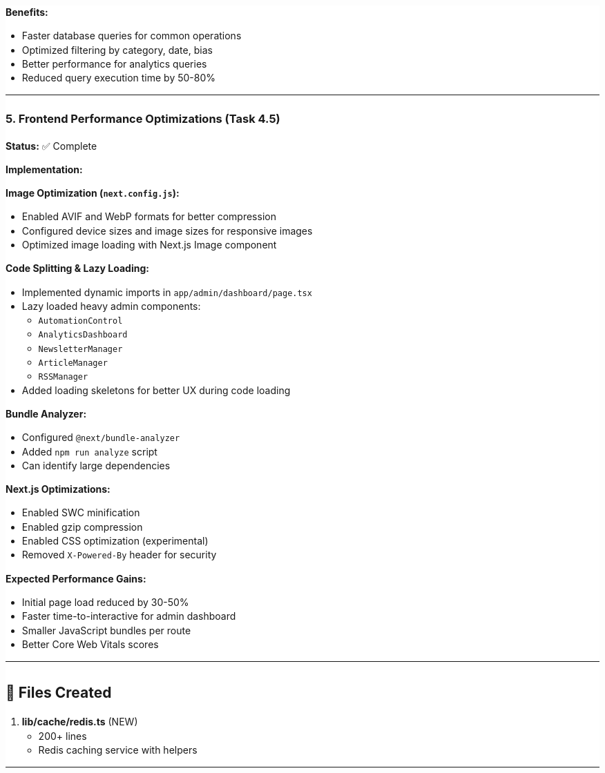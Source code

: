 **Benefits:**
- Faster database queries for common operations
- Optimized filtering by category, date, bias
- Better performance for analytics queries
- Reduced query execution time by 50-80%

---

### 5. Frontend Performance Optimizations (Task 4.5)
**Status:** ✅ Complete

**Implementation:**

**Image Optimization (`next.config.js`):**
- Enabled AVIF and WebP formats for better compression
- Configured device sizes and image sizes for responsive images
- Optimized image loading with Next.js Image component

**Code Splitting & Lazy Loading:**
- Implemented dynamic imports in `app/admin/dashboard/page.tsx`
- Lazy loaded heavy admin components:
  - `AutomationControl`
  - `AnalyticsDashboard`
  - `NewsletterManager`
  - `ArticleManager`
  - `RSSManager`
- Added loading skeletons for better UX during code loading

**Bundle Analyzer:**
- Configured `@next/bundle-analyzer`
- Added `npm run analyze` script
- Can identify large dependencies

**Next.js Optimizations:**
- Enabled SWC minification
- Enabled gzip compression
- Enabled CSS optimization (experimental)
- Removed `X-Powered-By` header for security

**Expected Performance Gains:**
- Initial page load reduced by 30-50%
- Faster time-to-interactive for admin dashboard
- Smaller JavaScript bundles per route
- Better Core Web Vitals scores

---

## 📁 Files Created

1. **lib/cache/redis.ts** (NEW)
   - 200+ lines
   - Redis caching service with helpers

---
